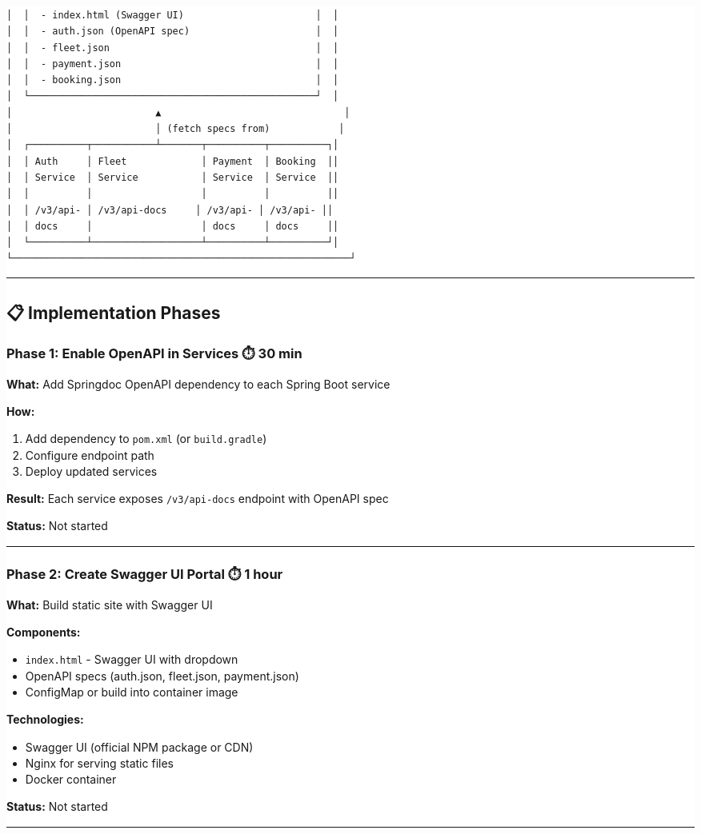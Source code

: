 ```
│  │  - index.html (Swagger UI)                       │  │
│  │  - auth.json (OpenAPI spec)                      │  │
│  │  - fleet.json                                    │  │
│  │  - payment.json                                  │  │
│  │  - booking.json                                  │  │
│  └──────────────────────────────────────────────────┘  │
│                         ▲                                │
│                         │ (fetch specs from)            │
│  ┌──────────┬───────────┴───────┬──────────┬──────────┐│
│  │ Auth     │ Fleet             │ Payment  │ Booking  ││
│  │ Service  │ Service           │ Service  │ Service  ││
│  │          │                   │          │          ││
│  │ /v3/api- │ /v3/api-docs     │ /v3/api- │ /v3/api- ││
│  │ docs     │                   │ docs     │ docs     ││
│  └──────────┴───────────────────┴──────────┴──────────┘│
└───────────────────────────────────────────────────────────┘
```

---

## 📋 Implementation Phases

### **Phase 1: Enable OpenAPI in Services** ⏱️ 30 min

**What:** Add Springdoc OpenAPI dependency to each Spring Boot service

**How:**
1. Add dependency to `pom.xml` (or `build.gradle`)
2. Configure endpoint path
3. Deploy updated services

**Result:** Each service exposes `/v3/api-docs` endpoint with OpenAPI spec

**Status:** Not started

---

### **Phase 2: Create Swagger UI Portal** ⏱️ 1 hour

**What:** Build static site with Swagger UI

**Components:**
- `index.html` - Swagger UI with dropdown
- OpenAPI specs (auth.json, fleet.json, payment.json)
- ConfigMap or build into container image

**Technologies:**
- Swagger UI (official NPM package or CDN)
- Nginx for serving static files
- Docker container

**Status:** Not started

---
